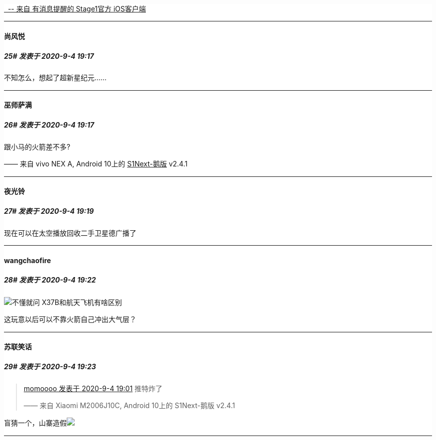 [  -- 来自 有消息提醒的 Stage1官方 iOS客户端](https://itunes.apple.com/fi/app/saraba1st/id1221237470?mt=8)


-----

####  尚风悦  
##### 25#       发表于 2020-9-4 19:17


不知怎么，想起了超新星纪元……


-----

####  巫师萨满  
##### 26#       发表于 2020-9-4 19:17


跟小马的火箭差不多?

—— 来自 vivo NEX A, Android 10上的 [S1Next-鹅版](https://github.com/ykrank/S1-Next/releases) v2.4.1


-----

####  夜光铃  
##### 27#       发表于 2020-9-4 19:19


现在可以在太空播放回收二手卫星德广播了


-----

####  wangchaofire  
##### 28#       发表于 2020-9-4 19:22


<img src="https://static.saraba1st.com/image/smiley/face2017/112.png" referrerpolicy="no-referrer">不懂就问 X37B和航天飞机有啥区别 

这玩意以后可以不靠火箭自己冲出大气层？


-----

####  苏联笑话  
##### 29#       发表于 2020-9-4 19:23


<blockquote><a href="httphttps://bbs.saraba1st.com/2b/forum.php?mod=redirect&amp;goto=findpost&amp;pid=48641821&amp;ptid=1958203" target="_blank">momoooo 发表于 2020-9-4 19:01</a>
推特炸了

—— 来自 Xiaomi M2006J10C, Android 10上的 S1Next-鹅版 v2.4.1</blockquote>
盲猜一个，山寨造假<img src="https://static.saraba1st.com/image/smiley/face2017/037.png" referrerpolicy="no-referrer">


-----
